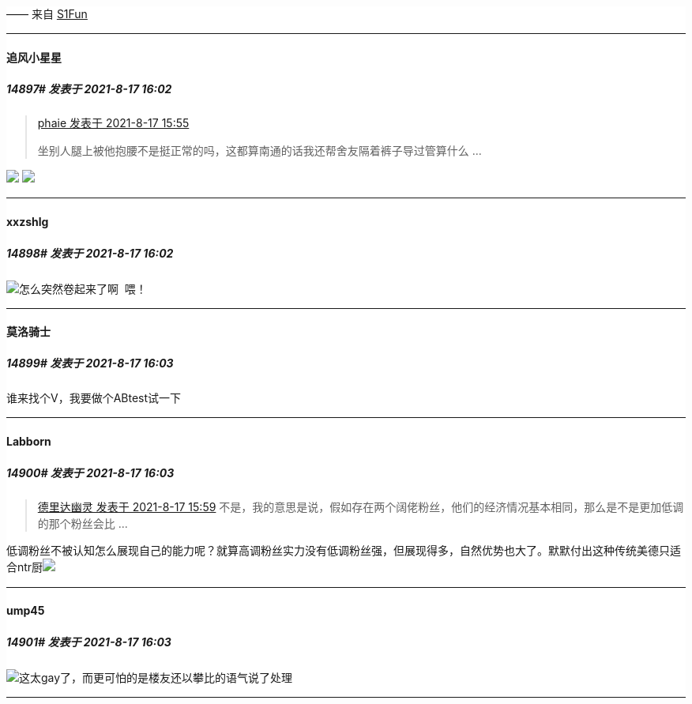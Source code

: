 —— 来自 [S1Fun](https://s1fun.koalcat.com)


*****

####  追风小星星  
##### 14897#       发表于 2021-8-17 16:02


<blockquote><a href="httphttps://bbs.saraba1st.com/2b/forum.php?mod=redirect&amp;goto=findpost&amp;pid=52405162&amp;ptid=2019599" target="_blank">phaie 发表于 2021-8-17 15:55</a>

坐别人腿上被他抱腰不是挺正常的吗，这都算南通的话我还帮舍友隔着裤子导过管算什么 ...</blockquote>
<img src="https://static.saraba1st.com/image/smiley/face2017/249.gif" referrerpolicy="no-referrer"> <img src="https://static.saraba1st.com/image/smiley/face2017/189.png" referrerpolicy="no-referrer">


*****

####  xxzshlg  
##### 14898#       发表于 2021-8-17 16:02


<img src="https://static.saraba1st.com/image/smiley/bundam2017/003.png" referrerpolicy="no-referrer">怎么突然卷起来了啊  喂！


*****

####  莫洛骑士  
##### 14899#       发表于 2021-8-17 16:03


谁来找个V，我要做个ABtest试一下


*****

####  Labborn  
##### 14900#       发表于 2021-8-17 16:03


<blockquote><a href="httphttps://bbs.saraba1st.com/2b/forum.php?mod=redirect&amp;goto=findpost&amp;pid=52405212&amp;ptid=2019599" target="_blank">德里达幽灵 发表于 2021-8-17 15:59</a>
不是，我的意思是说，假如存在两个阔佬粉丝，他们的经济情况基本相同，那么是不是更加低调的那个粉丝会比 ...</blockquote>
低调粉丝不被认知怎么展现自己的能力呢？就算高调粉丝实力没有低调粉丝强，但展现得多，自然优势也大了。默默付出这种传统美德只适合ntr厨<img src="https://static.saraba1st.com/image/smiley/face2017/064.png" referrerpolicy="no-referrer">


*****

####  ump45  
##### 14901#       发表于 2021-8-17 16:03


<img src="https://static.saraba1st.com/image/smiley/face2017/169.gif" referrerpolicy="no-referrer">这太gay了，而更可怕的是楼友还以攀比的语气说了处理


*****
